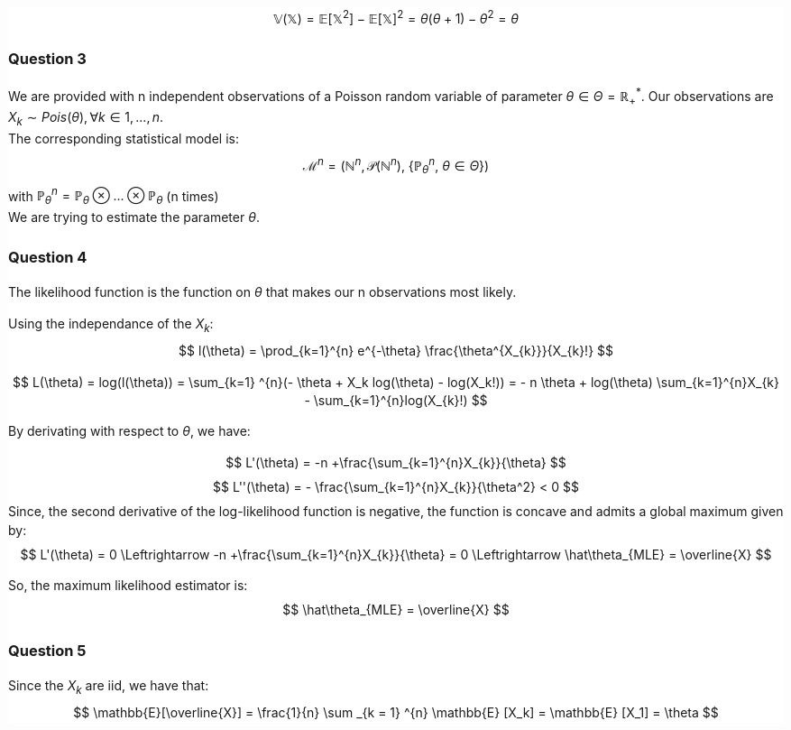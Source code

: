 $$
\mathbb{V} (\mathbb{X}) = \mathbb{E}[\mathbb{X}^2] - \mathbb{E}[\mathbb{X}]^2 = \theta (\theta + 1) - \theta^2 = \theta
$$

### Question 3

We are provided with n independent observations of a Poisson random variable of parameter $\theta \in \Theta = \mathbb{R_+^*}$. Our observations are $X_k \sim Pois (\theta), \forall k \in {1, ..., n}$.  
The corresponding statistical model is: $$\mathcal{M}^n = (\mathbb{N}^n, \mathcal{P}(\mathbb{N}^n),\ \{\mathbb{P}^n _{\theta},\ \theta \in\Theta \})$$
with $\mathbb{P}^n _{\theta} = \mathbb{P} _{\theta} \otimes ... \otimes \mathbb{P} _{\theta}$ (n times)  
We are trying to estimate the parameter $\theta$. 

### Question 4

The likelihood function is the function on $\theta$ that makes our n observations most likely. 

Using the independance of the $X_k$:
$$
l(\theta) = \prod_{k=1}^{n} e^{-\theta} \frac{\theta^{X_{k}}}{X_{k}!}
$$ 

$$
L(\theta) = log(l(\theta)) = \sum_{k=1} ^{n}(- \theta + X_k log(\theta) - log(X_k!)) = - n \theta + log(\theta) \sum_{k=1}^{n}X_{k} - \sum_{k=1}^{n}log(X_{k}!)
$$

By derivating with respect to $\theta$, we have:

$$
L'(\theta) = -n +\frac{\sum_{k=1}^{n}X_{k}}{\theta} 
$$
$$
L''(\theta) = - \frac{\sum_{k=1}^{n}X_{k}}{\theta^2} < 0
$$
Since, the second derivative of the log-likelihood function is negative, the function is concave and admits a global maximum given by:
$$
L'(\theta) = 0 \Leftrightarrow -n +\frac{\sum_{k=1}^{n}X_{k}}{\theta} = 0 \Leftrightarrow \hat\theta_{MLE} = \overline{X}
$$

So, the maximum likelihood estimator is:
$$
\hat\theta_{MLE} = \overline{X}
$$

### Question 5

Since the $X_k$ are iid, we have that:
$$
\mathbb{E}[\overline{X}] = \frac{1}{n} \sum _{k = 1} ^{n} \mathbb{E} [X_k] = \mathbb{E} [X_1] = \theta
$$
